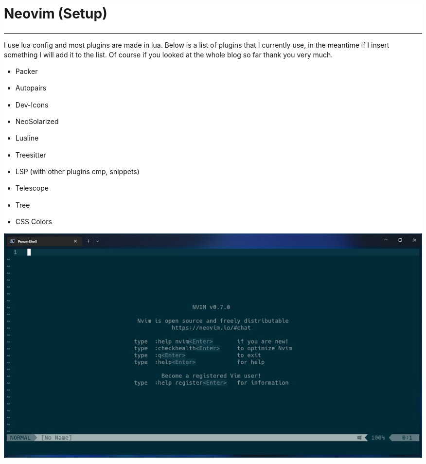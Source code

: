 # Neovim (Setup)

---

I use lua config and most plugins are made in lua. Below is a list of plugins that I currently use, in the meantime if I insert something I will add it to the list. Of course if you looked at the whole blog so far thank you very much.

- Packer

- Autopairs

- Dev-Icons

- NeoSolarized

- Lualine

- Treesitter

- LSP (with other plugins cmp, snippets)

- Telescope

- Tree

- CSS Colors

![alt text](https://github.com/zvnvc/windows-powershell-nvim-dotfiles/blob/master/images/nvim.png?raw=true)
